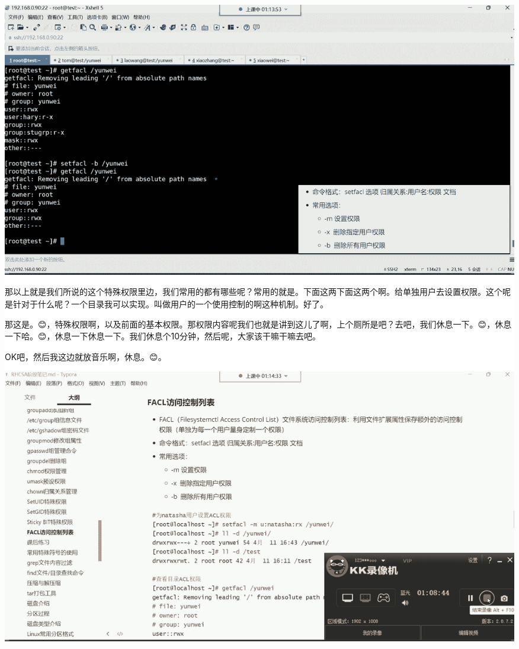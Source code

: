 ![](img/1f596c6b545eb08d8907569a9f29a05b_72.png)

那以上就是我们所说的这个特殊权限里边，我们常用的都有哪些呢？常用的就是。下面这两下面这两个啊。给单独用户去设置权限。这个呢是针对于什么呢？一个目录我可以实现。叫做用户的一个使用控制的啊这种机制。好了。

那这是。😊，特殊权限啊，以及前面的基本权限。那权限内容呢我们也就是讲到这儿了啊，上个厕所是吧？去吧，我们休息一下。😊，休息一下哈。😊，休息一下休息一下。我们休息个10分钟，然后呢，大家该干嘛干嘛去吧。

OK吧，然后我这边就放音乐啊，休息。😊。

![](img/1f596c6b545eb08d8907569a9f29a05b_74.png)